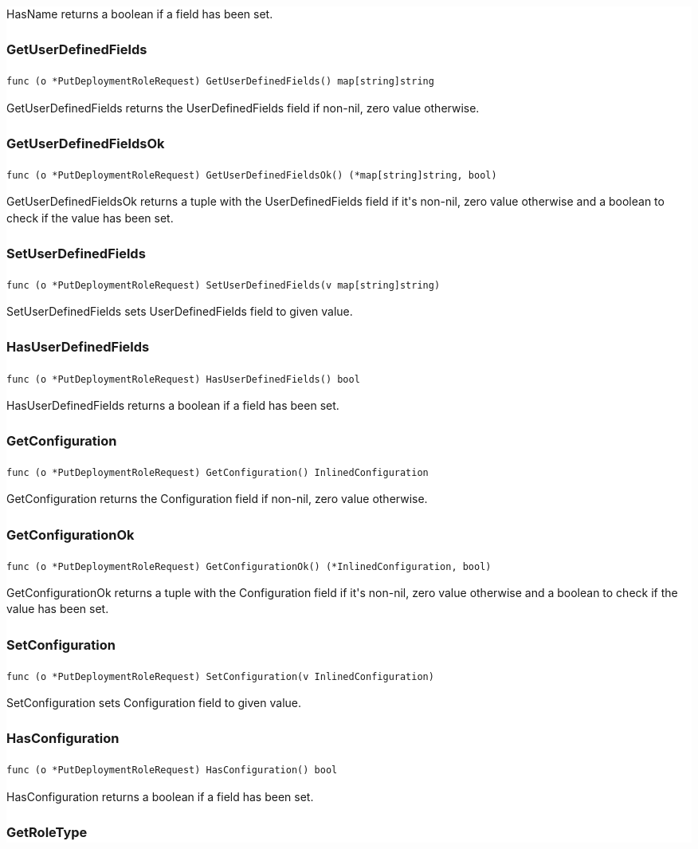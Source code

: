 HasName returns a boolean if a field has been set.

### GetUserDefinedFields

`func (o *PutDeploymentRoleRequest) GetUserDefinedFields() map[string]string`

GetUserDefinedFields returns the UserDefinedFields field if non-nil, zero value otherwise.

### GetUserDefinedFieldsOk

`func (o *PutDeploymentRoleRequest) GetUserDefinedFieldsOk() (*map[string]string, bool)`

GetUserDefinedFieldsOk returns a tuple with the UserDefinedFields field if it's non-nil, zero value otherwise
and a boolean to check if the value has been set.

### SetUserDefinedFields

`func (o *PutDeploymentRoleRequest) SetUserDefinedFields(v map[string]string)`

SetUserDefinedFields sets UserDefinedFields field to given value.

### HasUserDefinedFields

`func (o *PutDeploymentRoleRequest) HasUserDefinedFields() bool`

HasUserDefinedFields returns a boolean if a field has been set.

### GetConfiguration

`func (o *PutDeploymentRoleRequest) GetConfiguration() InlinedConfiguration`

GetConfiguration returns the Configuration field if non-nil, zero value otherwise.

### GetConfigurationOk

`func (o *PutDeploymentRoleRequest) GetConfigurationOk() (*InlinedConfiguration, bool)`

GetConfigurationOk returns a tuple with the Configuration field if it's non-nil, zero value otherwise
and a boolean to check if the value has been set.

### SetConfiguration

`func (o *PutDeploymentRoleRequest) SetConfiguration(v InlinedConfiguration)`

SetConfiguration sets Configuration field to given value.

### HasConfiguration

`func (o *PutDeploymentRoleRequest) HasConfiguration() bool`

HasConfiguration returns a boolean if a field has been set.

### GetRoleType
